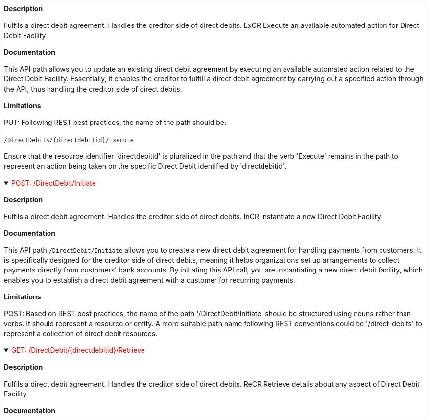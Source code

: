   **Description**

  Fulfils a direct debit agreement.  Handles the creditor side of direct debits. ExCR Execute an available automated action for Direct Debit Facility

  **Documentation**

  This API path allows you to update an existing direct debit agreement by executing an available automated action related to the Direct Debit Facility. Essentially, it enables the creditor to fulfill a direct debit agreement by carrying out a specified action through the API, thus handling the creditor side of direct debits.

  **Limitations**

  PUT: Following REST best practices, the name of the path should be:

```
/DirectDebits/{directdebitid}/Execute
``` 

Ensure that the resource identifier 'directdebitid' is pluralized in the path and that the verb 'Execute' remains in the path to represent an action being taken on the specific Direct Debit identified by 'directdebitid'.

</details>

<details open>
  <summary><span style='color:red;'>POST: /DirectDebit/Initiate</span></summary>

  **Description**

  Fulfils a direct debit agreement.  Handles the creditor side of direct debits. InCR Instantiate a new Direct Debit Facility

  **Documentation**

  This API path `/DirectDebit/Initiate` allows you to create a new direct debit agreement for handling payments from customers. It is specifically designed for the creditor side of direct debits, meaning it helps organizations set up arrangements to collect payments directly from customers' bank accounts. By initiating this API call, you are instantiating a new direct debit facility, which enables you to establish a direct debit agreement with a customer for recurring payments.

  **Limitations**

  POST: Based on REST best practices, the name of the path '/DirectDebit/Initiate' should be structured using nouns rather than verbs. It should represent a resource or entity. A more suitable path name following REST conventions could be '/direct-debits' to represent a collection of direct debit resources.

</details>

<details open>
  <summary><span style='color:red;'>GET: /DirectDebit/{directdebitid}/Retrieve</span></summary>

  **Description**

  Fulfils a direct debit agreement.  Handles the creditor side of direct debits. ReCR Retrieve details about any aspect of Direct Debit Facility

  **Documentation**
